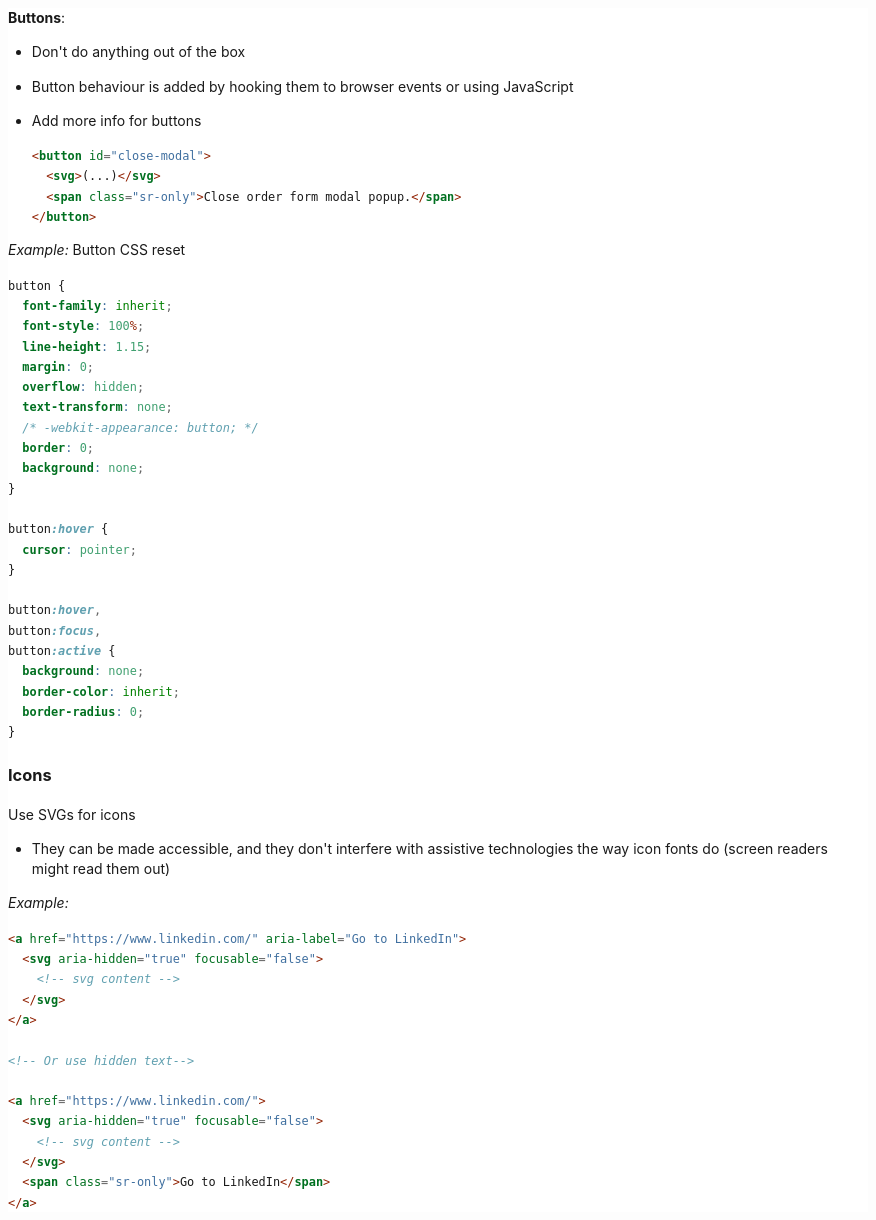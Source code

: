 **Buttons**:

- Don't do anything out of the box

- Button behaviour is added by hooking them to browser events or using JavaScript

- Add more info for buttons

  ```html
  <button id="close-modal">
    <svg>(...)</svg>
    <span class="sr-only">Close order form modal popup.</span>
  </button>
  ```

_Example:_ Button CSS reset

```css
button {
  font-family: inherit;
  font-style: 100%;
  line-height: 1.15;
  margin: 0;
  overflow: hidden;
  text-transform: none;
  /* -webkit-appearance: button; */
  border: 0;
  background: none;
}

button:hover {
  cursor: pointer;
}

button:hover,
button:focus,
button:active {
  background: none;
  border-color: inherit;
  border-radius: 0;
}
```

### Icons

Use SVGs for icons

- They can be made accessible, and they don't interfere with assistive technologies the way icon fonts do (screen readers might read them out)

_Example:_

```html
<a href="https://www.linkedin.com/" aria-label="Go to LinkedIn">
  <svg aria-hidden="true" focusable="false">
    <!-- svg content -->
  </svg>
</a>

<!-- Or use hidden text-->

<a href="https://www.linkedin.com/">
  <svg aria-hidden="true" focusable="false">
    <!-- svg content -->
  </svg>
  <span class="sr-only">Go to LinkedIn</span>
</a>
```
